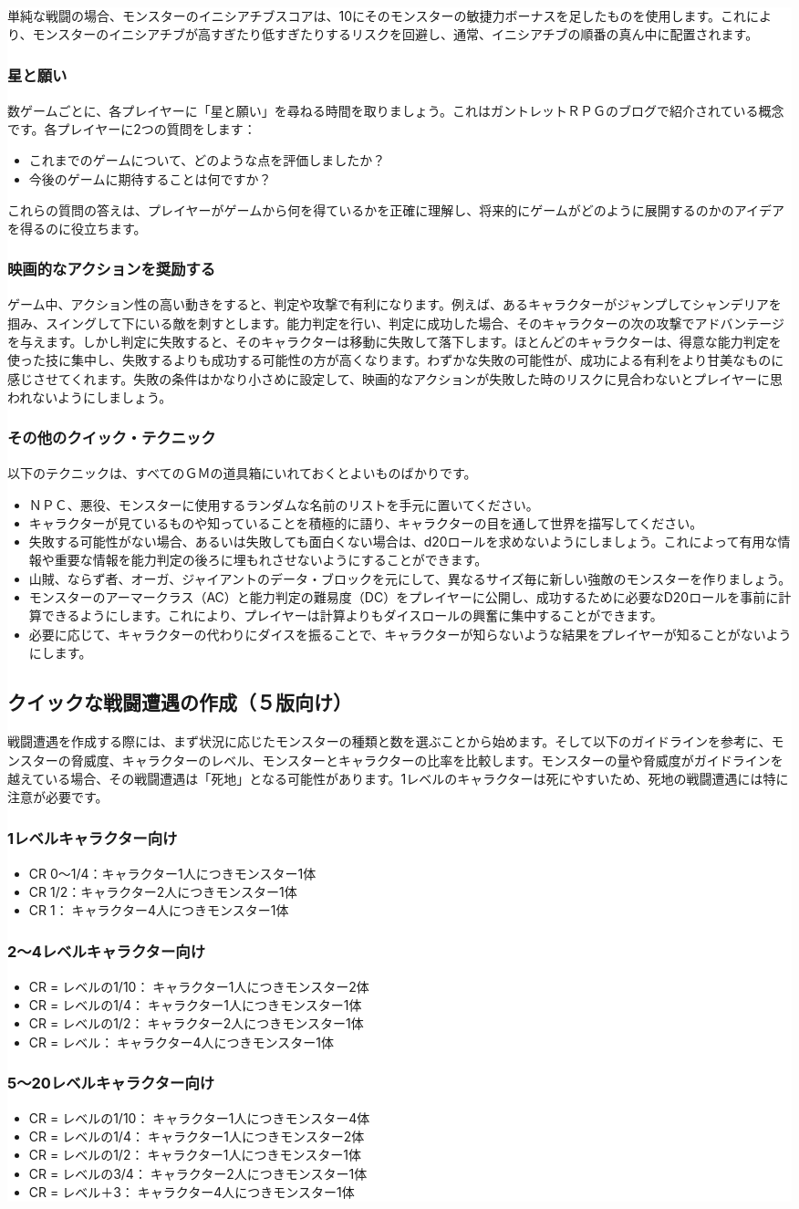 単純な戦闘の場合、モンスターのイニシアチブスコアは、10にそのモンスターの敏捷力ボーナスを足したものを使用します。これにより、モンスターのイニシアチブが高すぎたり低すぎたりするリスクを回避し、通常、イニシアチブの順番の真ん中に配置されます。

### 星と願い

数ゲームごとに、各プレイヤーに「星と願い」を尋ねる時間を取りましょう。これはガントレットＲＰＧのブログで紹介されている概念です。各プレイヤーに2つの質問をします：

* これまでのゲームについて、どのような点を評価しましたか？
* 今後のゲームに期待することは何ですか？

これらの質問の答えは、プレイヤーがゲームから何を得ているかを正確に理解し、将来的にゲームがどのように展開するのかのアイデアを得るのに役立ちます。

### 映画的なアクションを奨励する

ゲーム中、アクション性の高い動きをすると、判定や攻撃で有利になります。例えば、あるキャラクターがジャンプしてシャンデリアを掴み、スイングして下にいる敵を刺すとします。能力判定を行い、判定に成功した場合、そのキャラクターの次の攻撃でアドバンテージを与えます。しかし判定に失敗すると、そのキャラクターは移動に失敗して落下します。ほとんどのキャラクターは、得意な能力判定を使った技に集中し、失敗するよりも成功する可能性の方が高くなります。わずかな失敗の可能性が、成功による有利をより甘美なものに感じさせてくれます。失敗の条件はかなり小さめに設定して、映画的なアクションが失敗した時のリスクに見合わないとプレイヤーに思われないようにしましょう。

### その他のクイック・テクニック

以下のテクニックは、すべてのＧＭの道具箱にいれておくとよいものばかりです。

* ＮＰＣ、悪役、モンスターに使用するランダムな名前のリストを手元に置いてください。
* キャラクターが見ているものや知っていることを積極的に語り、キャラクターの目を通して世界を描写してください。
* 失敗する可能性がない場合、あるいは失敗しても面白くない場合は、d20ロールを求めないようにしましょう。これによって有用な情報や重要な情報を能力判定の後ろに埋もれさせないようにすることができます。
* 山賊、ならず者、オーガ、ジャイアントのデータ・ブロックを元にして、異なるサイズ毎に新しい強敵のモンスターを作りましょう。
* モンスターのアーマークラス（AC）と能力判定の難易度（DC）をプレイヤーに公開し、成功するために必要なD20ロールを事前に計算できるようにします。これにより、プレイヤーは計算よりもダイスロールの興奮に集中することができます。
* 必要に応じて、キャラクターの代わりにダイスを振ることで、キャラクターが知らないような結果をプレイヤーが知ることがないようにします。

<a id="quickencounterbuilding"></a>
クイックな戦闘遭遇の作成（５版向け）
---------------------------

戦闘遭遇を作成する際には、まず状況に応じたモンスターの種類と数を選ぶことから始めます。そして以下のガイドラインを参考に、モンスターの脅威度、キャラクターのレベル、モンスターとキャラクターの比率を比較します。モンスターの量や脅威度がガイドラインを越えている場合、その戦闘遭遇は「死地」となる可能性があります。1レベルのキャラクターは死にやすいため、死地の戦闘遭遇には特に注意が必要です。

### 1レベルキャラクター向け

* CR 0～1/4：キャラクター1人につきモンスター1体
* CR 1/2：キャラクター2人につきモンスター1体
* CR 1： キャラクター4人につきモンスター1体

### 2～4レベルキャラクター向け

* CR = レベルの1/10： キャラクター1人につきモンスター2体
* CR = レベルの1/4： キャラクター1人につきモンスター1体
* CR = レベルの1/2： キャラクター2人につきモンスター1体
* CR = レベル： キャラクター4人につきモンスター1体

### 5～20レベルキャラクター向け

* CR = レベルの1/10： キャラクター1人につきモンスター4体
* CR = レベルの1/4： キャラクター1人につきモンスター2体
* CR = レベルの1/2： キャラクター1人につきモンスター1体
* CR = レベルの3/4： キャラクター2人につきモンスター1体
* CR = レベル＋3： キャラクター4人につきモンスター1体
